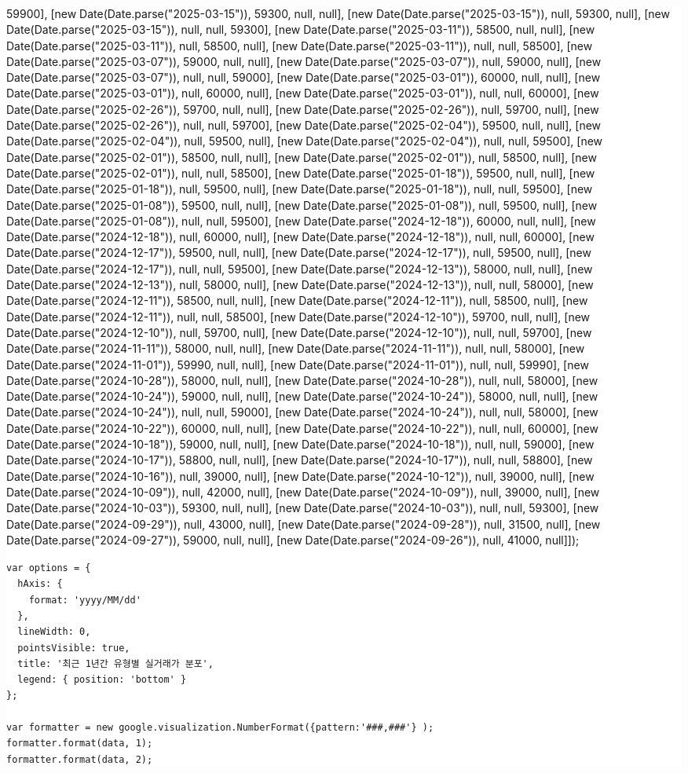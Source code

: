 59900], [new Date(Date.parse("2025-03-15")), 59300, null, null], [new Date(Date.parse("2025-03-15")), null, 59300, null], [new Date(Date.parse("2025-03-15")), null, null, 59300], [new Date(Date.parse("2025-03-11")), 58500, null, null], [new Date(Date.parse("2025-03-11")), null, 58500, null], [new Date(Date.parse("2025-03-11")), null, null, 58500], [new Date(Date.parse("2025-03-07")), 59000, null, null], [new Date(Date.parse("2025-03-07")), null, 59000, null], [new Date(Date.parse("2025-03-07")), null, null, 59000], [new Date(Date.parse("2025-03-01")), 60000, null, null], [new Date(Date.parse("2025-03-01")), null, 60000, null], [new Date(Date.parse("2025-03-01")), null, null, 60000], [new Date(Date.parse("2025-02-26")), 59700, null, null], [new Date(Date.parse("2025-02-26")), null, 59700, null], [new Date(Date.parse("2025-02-26")), null, null, 59700], [new Date(Date.parse("2025-02-04")), 59500, null, null], [new Date(Date.parse("2025-02-04")), null, 59500, null], [new Date(Date.parse("2025-02-04")), null, null, 59500], [new Date(Date.parse("2025-02-01")), 58500, null, null], [new Date(Date.parse("2025-02-01")), null, 58500, null], [new Date(Date.parse("2025-02-01")), null, null, 58500], [new Date(Date.parse("2025-01-18")), 59500, null, null], [new Date(Date.parse("2025-01-18")), null, 59500, null], [new Date(Date.parse("2025-01-18")), null, null, 59500], [new Date(Date.parse("2025-01-08")), 59500, null, null], [new Date(Date.parse("2025-01-08")), null, 59500, null], [new Date(Date.parse("2025-01-08")), null, null, 59500], [new Date(Date.parse("2024-12-18")), 60000, null, null], [new Date(Date.parse("2024-12-18")), null, 60000, null], [new Date(Date.parse("2024-12-18")), null, null, 60000], [new Date(Date.parse("2024-12-17")), 59500, null, null], [new Date(Date.parse("2024-12-17")), null, 59500, null], [new Date(Date.parse("2024-12-17")), null, null, 59500], [new Date(Date.parse("2024-12-13")), 58000, null, null], [new Date(Date.parse("2024-12-13")), null, 58000, null], [new Date(Date.parse("2024-12-13")), null, null, 58000], [new Date(Date.parse("2024-12-11")), 58500, null, null], [new Date(Date.parse("2024-12-11")), null, 58500, null], [new Date(Date.parse("2024-12-11")), null, null, 58500], [new Date(Date.parse("2024-12-10")), 59700, null, null], [new Date(Date.parse("2024-12-10")), null, 59700, null], [new Date(Date.parse("2024-12-10")), null, null, 59700], [new Date(Date.parse("2024-11-11")), 58000, null, null], [new Date(Date.parse("2024-11-11")), null, null, 58000], [new Date(Date.parse("2024-11-01")), 59990, null, null], [new Date(Date.parse("2024-11-01")), null, null, 59990], [new Date(Date.parse("2024-10-28")), 58000, null, null], [new Date(Date.parse("2024-10-28")), null, null, 58000], [new Date(Date.parse("2024-10-24")), 59000, null, null], [new Date(Date.parse("2024-10-24")), 58000, null, null], [new Date(Date.parse("2024-10-24")), null, null, 59000], [new Date(Date.parse("2024-10-24")), null, null, 58000], [new Date(Date.parse("2024-10-22")), 60000, null, null], [new Date(Date.parse("2024-10-22")), null, null, 60000], [new Date(Date.parse("2024-10-18")), 59000, null, null], [new Date(Date.parse("2024-10-18")), null, null, 59000], [new Date(Date.parse("2024-10-17")), 58800, null, null], [new Date(Date.parse("2024-10-17")), null, null, 58800], [new Date(Date.parse("2024-10-16")), null, 39000, null], [new Date(Date.parse("2024-10-12")), null, 39000, null], [new Date(Date.parse("2024-10-09")), null, 42000, null], [new Date(Date.parse("2024-10-09")), null, 39000, null], [new Date(Date.parse("2024-10-03")), 59300, null, null], [new Date(Date.parse("2024-10-03")), null, null, 59300], [new Date(Date.parse("2024-09-29")), null, 43000, null], [new Date(Date.parse("2024-09-28")), null, 31500, null], [new Date(Date.parse("2024-09-27")), 59000, null, null], [new Date(Date.parse("2024-09-26")), null, 41000, null]]);

    var options = {
      hAxis: {
        format: 'yyyy/MM/dd'
      },    
      lineWidth: 0,
      pointsVisible: true,    
      title: '최근 1년간 유형별 실거래가 분포',
      legend: { position: 'bottom' }
    };

    var formatter = new google.visualization.NumberFormat({pattern:'###,###'} );
    formatter.format(data, 1);
    formatter.format(data, 2);
    